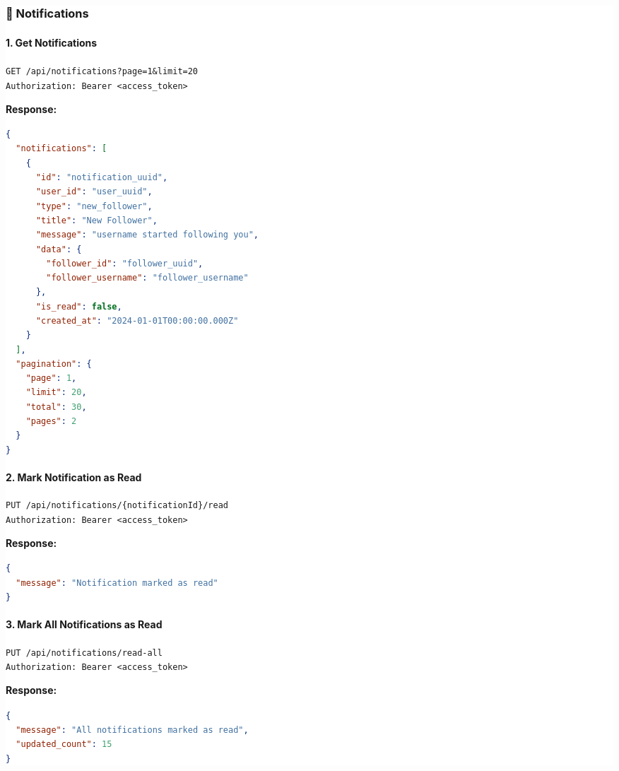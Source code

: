 
### 📱 Notifications

#### 1. Get Notifications
```http
GET /api/notifications?page=1&limit=20
Authorization: Bearer <access_token>
```
**Response:**
```json
{
  "notifications": [
    {
      "id": "notification_uuid",
      "user_id": "user_uuid",
      "type": "new_follower",
      "title": "New Follower",
      "message": "username started following you",
      "data": {
        "follower_id": "follower_uuid",
        "follower_username": "follower_username"
      },
      "is_read": false,
      "created_at": "2024-01-01T00:00:00.000Z"
    }
  ],
  "pagination": {
    "page": 1,
    "limit": 20,
    "total": 30,
    "pages": 2
  }
}
```

#### 2. Mark Notification as Read
```http
PUT /api/notifications/{notificationId}/read
Authorization: Bearer <access_token>
```
**Response:**
```json
{
  "message": "Notification marked as read"
}
```

#### 3. Mark All Notifications as Read
```http
PUT /api/notifications/read-all
Authorization: Bearer <access_token>
```
**Response:**
```json
{
  "message": "All notifications marked as read",
  "updated_count": 15
}
```

